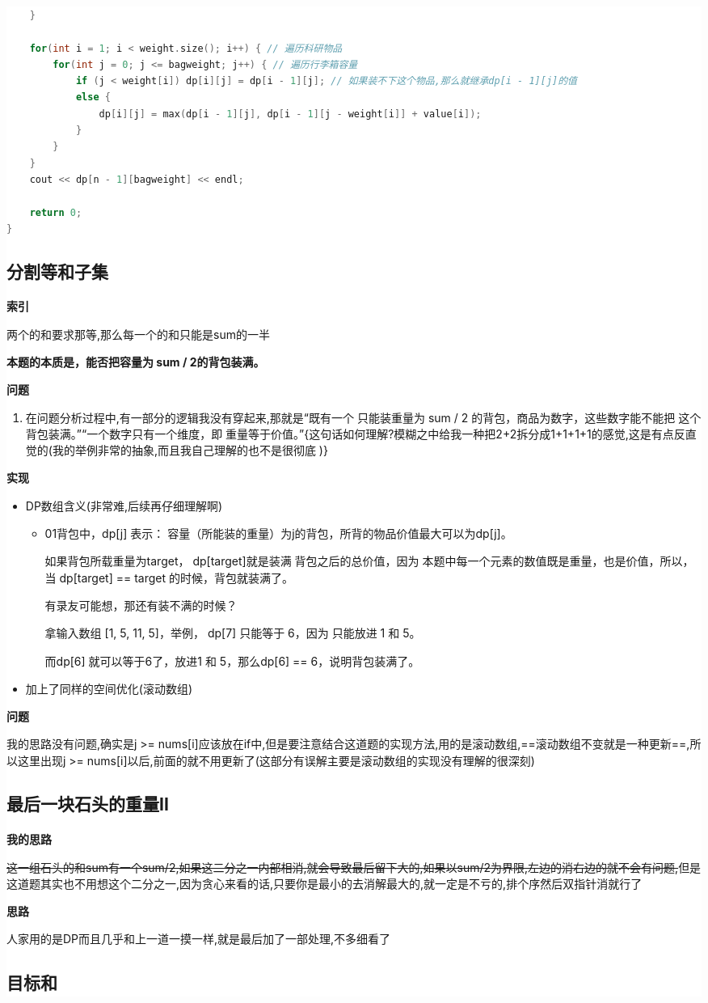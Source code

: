 ```cpp
    }

    for(int i = 1; i < weight.size(); i++) { // 遍历科研物品
        for(int j = 0; j <= bagweight; j++) { // 遍历行李箱容量
            if (j < weight[i]) dp[i][j] = dp[i - 1][j]; // 如果装不下这个物品,那么就继承dp[i - 1][j]的值
            else {
                dp[i][j] = max(dp[i - 1][j], dp[i - 1][j - weight[i]] + value[i]);
            }
        }
    }
    cout << dp[n - 1][bagweight] << endl;

    return 0;
}
```

## 分割等和子集

**索引**

两个的和要求那等,那么每一个的和只能是sum的一半

**本题的本质是，能否把容量为 sum / 2的背包装满。**

**问题**

1. 在问题分析过程中,有一部分的逻辑我没有穿起来,那就是“既有一个 只能装重量为 sum / 2 的背包，商品为数字，这些数字能不能把 这个背包装满。”“一个数字只有一个维度，即 重量等于价值。”{这句话如何理解?模糊之中给我一种把2+2拆分成1+1+1+1的感觉,这是有点反直觉的(我的举例非常的抽象,而且我自己理解的也不是很彻底 )}

**实现**

- DP数组含义(非常难,后续再仔细理解啊)

  - 01背包中，dp[j] 表示： 容量（所能装的重量）为j的背包，所背的物品价值最大可以为dp[j]。

    如果背包所载重量为target， dp[target]就是装满 背包之后的总价值，因为 本题中每一个元素的数值既是重量，也是价值，所以，当 dp[target] == target 的时候，背包就装满了。

    有录友可能想，那还有装不满的时候？

    拿输入数组 [1, 5, 11, 5]，举例， dp[7] 只能等于 6，因为 只能放进 1 和 5。

    而dp[6] 就可以等于6了，放进1 和 5，那么dp[6] == 6，说明背包装满了。

- 加上了同样的空间优化(滚动数组)



**问题**

我的思路没有问题,确实是j >= nums[i]应该放在if中,但是要注意结合这道题的实现方法,用的是滚动数组,==滚动数组不变就是一种更新==,所以这里出现j >= nums[i]以后,前面的就不用更新了(这部分有误解主要是滚动数组的实现没有理解的很深刻)

## 最后一块石头的重量II

**我的思路**

~~这一组石头的和sum有一个sum/2,如果这二分之一内部相消,就会导致最后留下大的,如果以sum/2为界限,左边的消右边的就不会有问题,~~但是这道题其实也不用想这个二分之一,因为贪心来看的话,只要你是最小的去消解最大的,就一定是不亏的,排个序然后双指针消就行了

**思路**

人家用的是DP而且几乎和上一道一摸一样,就是最后加了一部处理,不多细看了

## 目标和


